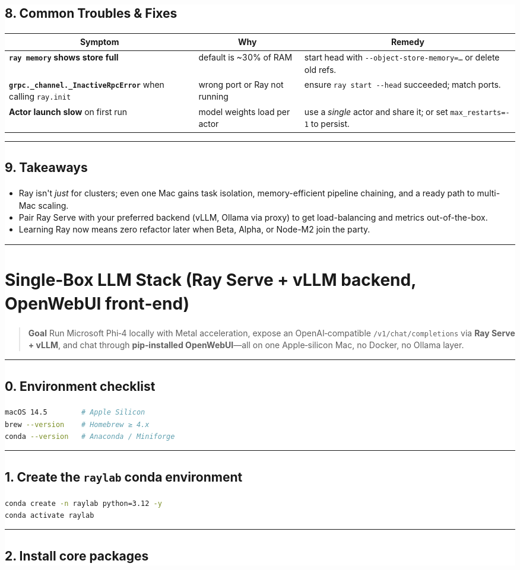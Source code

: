 
## 8. Common Troubles & Fixes

| Symptom | Why | Remedy |
|---------|-----|--------|
| **`ray memory` shows store full** | default is ~30% of RAM | start head with `--object-store-memory=…` or delete old refs. |
| **`grpc._channel._InactiveRpcError`** when calling `ray.init` | wrong port or Ray not running | ensure `ray start --head` succeeded; match ports. |
| **Actor launch slow** on first run | model weights load per actor | use a *single* actor and share it; or set `max_restarts=-1` to persist. |

---

## 9. Takeaways

* Ray isn't *just* for clusters; even one Mac gains task isolation, memory-efficient pipeline chaining, and a ready path to multi-Mac scaling.
* Pair Ray Serve with your preferred backend (vLLM, Ollama via proxy) to get load-balancing and metrics out-of-the-box.
* Learning Ray now means zero refactor later when Beta, Alpha, or Node-M2 join the party.

---

# Single‑Box LLM Stack (Ray Serve + vLLM backend, OpenWebUI front‑end)

> **Goal**  Run Microsoft Phi‑4 locally with Metal acceleration, expose an OpenAI‑compatible `/v1/chat/completions` via **Ray Serve + vLLM**, and chat through **pip‑installed OpenWebUI**—all on one Apple‑silicon Mac, no Docker, no Ollama layer.

---

## 0. Environment checklist

```bash
macOS 14.5        # Apple Silicon
brew --version    # Homebrew ≥ 4.x
conda --version   # Anaconda / Miniforge
```

---

## 1. Create the `raylab` conda environment

```bash
conda create -n raylab python=3.12 -y
conda activate raylab
```

---

## 2. Install core packages
